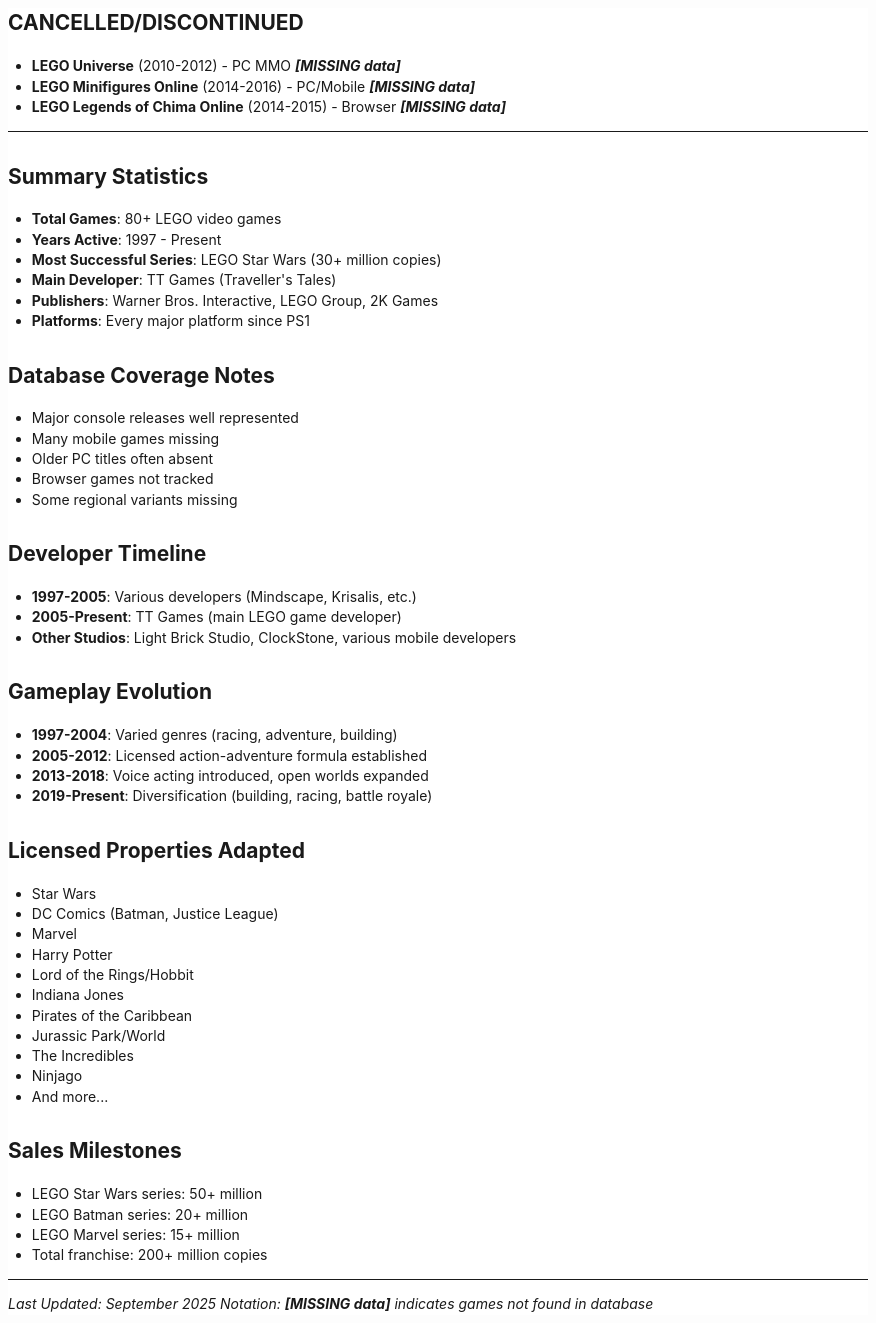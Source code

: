 ## CANCELLED/DISCONTINUED

- **LEGO Universe** (2010-2012) - PC MMO ***[MISSING data]***
- **LEGO Minifigures Online** (2014-2016) - PC/Mobile ***[MISSING data]***
- **LEGO Legends of Chima Online** (2014-2015) - Browser ***[MISSING data]***

---

## Summary Statistics
- **Total Games**: 80+ LEGO video games
- **Years Active**: 1997 - Present
- **Most Successful Series**: LEGO Star Wars (30+ million copies)
- **Main Developer**: TT Games (Traveller's Tales)
- **Publishers**: Warner Bros. Interactive, LEGO Group, 2K Games
- **Platforms**: Every major platform since PS1

## Database Coverage Notes
- Major console releases well represented
- Many mobile games missing
- Older PC titles often absent
- Browser games not tracked
- Some regional variants missing

## Developer Timeline
- **1997-2005**: Various developers (Mindscape, Krisalis, etc.)
- **2005-Present**: TT Games (main LEGO game developer)
- **Other Studios**: Light Brick Studio, ClockStone, various mobile developers

## Gameplay Evolution
- **1997-2004**: Varied genres (racing, adventure, building)
- **2005-2012**: Licensed action-adventure formula established
- **2013-2018**: Voice acting introduced, open worlds expanded
- **2019-Present**: Diversification (building, racing, battle royale)

## Licensed Properties Adapted
- Star Wars
- DC Comics (Batman, Justice League)
- Marvel
- Harry Potter
- Lord of the Rings/Hobbit
- Indiana Jones
- Pirates of the Caribbean
- Jurassic Park/World
- The Incredibles
- Ninjago
- And more...

## Sales Milestones
- LEGO Star Wars series: 50+ million
- LEGO Batman series: 20+ million
- LEGO Marvel series: 15+ million
- Total franchise: 200+ million copies

---

*Last Updated: September 2025*
*Notation: ***[MISSING data]*** indicates games not found in database*